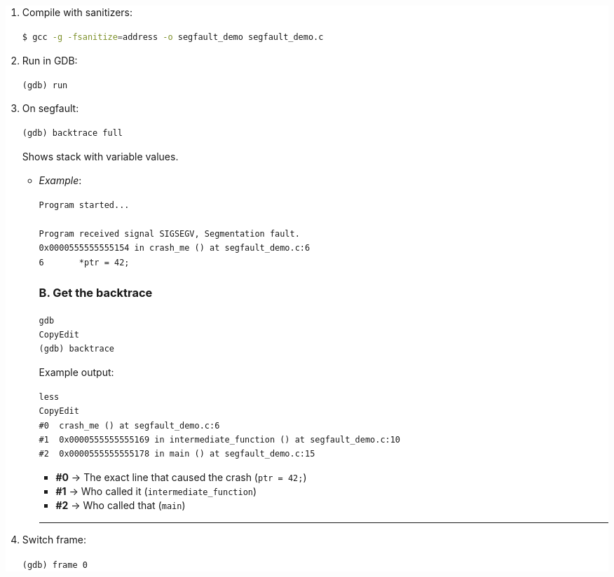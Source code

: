 1. Compile with sanitizers:
    
    ```bash
    $ gcc -g -fsanitize=address -o segfault_demo segfault_demo.c
    ```
    
2. Run in GDB:
    
    ```
    (gdb) run
    ```
    
3. On segfault:
    
    ```
    (gdb) backtrace full
    ```
    
    Shows stack with variable values.
    
    - *Example*:
        
        ```
        Program started...
        
        Program received signal SIGSEGV, Segmentation fault.
        0x0000555555555154 in crash_me () at segfault_demo.c:6
        6       *ptr = 42;
        ```
        
        ### **B. Get the backtrace**
        
        ```
        gdb
        CopyEdit
        (gdb) backtrace
        
        ```
        
        Example output:
        
        ```
        less
        CopyEdit
        #0  crash_me () at segfault_demo.c:6
        #1  0x0000555555555169 in intermediate_function () at segfault_demo.c:10
        #2  0x0000555555555178 in main () at segfault_demo.c:15
        
        ```
        
        - **#0** → The exact line that caused the crash (`ptr = 42;`)
        - **#1** → Who called it (`intermediate_function`)
        - **#2** → Who called that (`main`)
        
        ---
        
4. Switch frame:
    
    ```
    (gdb) frame 0
    ```
    